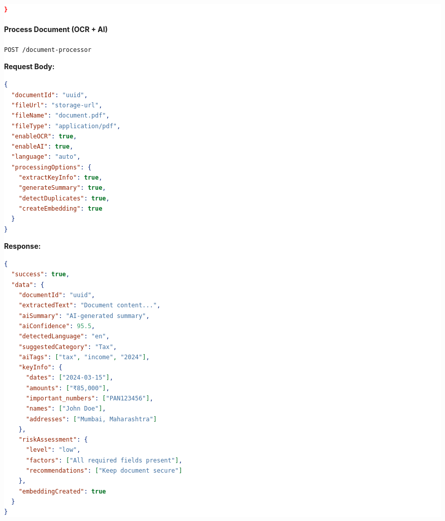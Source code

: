 ```json
}
```

#### Process Document (OCR + AI)
```http
POST /document-processor
```

**Request Body:**
```json
{
  "documentId": "uuid",
  "fileUrl": "storage-url",
  "fileName": "document.pdf",
  "fileType": "application/pdf",
  "enableOCR": true,
  "enableAI": true,
  "language": "auto",
  "processingOptions": {
    "extractKeyInfo": true,
    "generateSummary": true,
    "detectDuplicates": true,
    "createEmbedding": true
  }
}
```

**Response:**
```json
{
  "success": true,
  "data": {
    "documentId": "uuid",
    "extractedText": "Document content...",
    "aiSummary": "AI-generated summary",
    "aiConfidence": 95.5,
    "detectedLanguage": "en",
    "suggestedCategory": "Tax",
    "aiTags": ["tax", "income", "2024"],
    "keyInfo": {
      "dates": ["2024-03-15"],
      "amounts": ["₹85,000"],
      "important_numbers": ["PAN123456"],
      "names": ["John Doe"],
      "addresses": ["Mumbai, Maharashtra"]
    },
    "riskAssessment": {
      "level": "low",
      "factors": ["All required fields present"],
      "recommendations": ["Keep document secure"]
    },
    "embeddingCreated": true
  }
}
```
